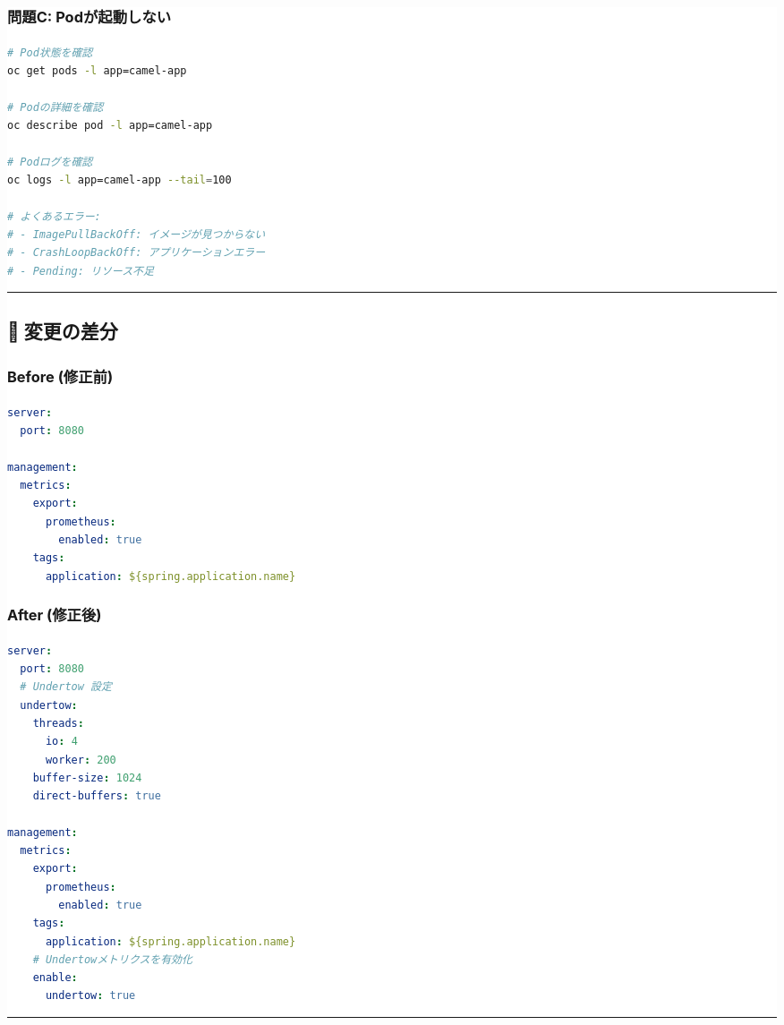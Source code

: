 
### 問題C: Podが起動しない

```bash
# Pod状態を確認
oc get pods -l app=camel-app

# Podの詳細を確認
oc describe pod -l app=camel-app

# Podログを確認
oc logs -l app=camel-app --tail=100

# よくあるエラー:
# - ImagePullBackOff: イメージが見つからない
# - CrashLoopBackOff: アプリケーションエラー
# - Pending: リソース不足
```

---

## 📝 変更の差分

### Before (修正前)

```yaml
server:
  port: 8080

management:
  metrics:
    export:
      prometheus:
        enabled: true
    tags:
      application: ${spring.application.name}
```

### After (修正後)

```yaml
server:
  port: 8080
  # Undertow 設定
  undertow:
    threads:
      io: 4
      worker: 200
    buffer-size: 1024
    direct-buffers: true

management:
  metrics:
    export:
      prometheus:
        enabled: true
    tags:
      application: ${spring.application.name}
    # Undertowメトリクスを有効化
    enable:
      undertow: true
```

---